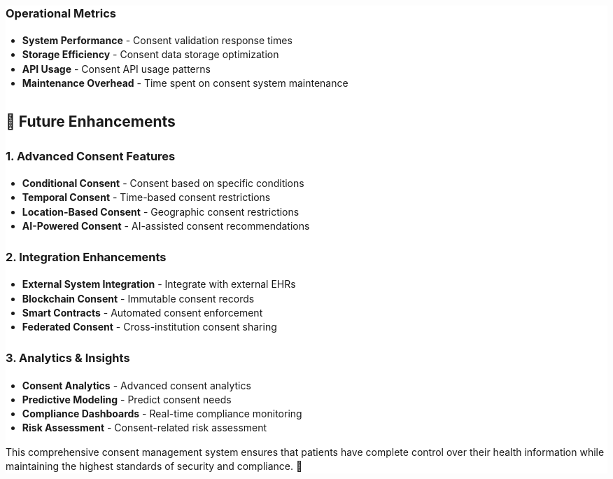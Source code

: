 ### **Operational Metrics**
- **System Performance** - Consent validation response times
- **Storage Efficiency** - Consent data storage optimization
- **API Usage** - Consent API usage patterns
- **Maintenance Overhead** - Time spent on consent system maintenance

## 🚀 **Future Enhancements**

### **1. Advanced Consent Features**
- **Conditional Consent** - Consent based on specific conditions
- **Temporal Consent** - Time-based consent restrictions
- **Location-Based Consent** - Geographic consent restrictions
- **AI-Powered Consent** - AI-assisted consent recommendations

### **2. Integration Enhancements**
- **External System Integration** - Integrate with external EHRs
- **Blockchain Consent** - Immutable consent records
- **Smart Contracts** - Automated consent enforcement
- **Federated Consent** - Cross-institution consent sharing

### **3. Analytics & Insights**
- **Consent Analytics** - Advanced consent analytics
- **Predictive Modeling** - Predict consent needs
- **Compliance Dashboards** - Real-time compliance monitoring
- **Risk Assessment** - Consent-related risk assessment

This comprehensive consent management system ensures that patients have complete control over their health information while maintaining the highest standards of security and compliance. 🚀

